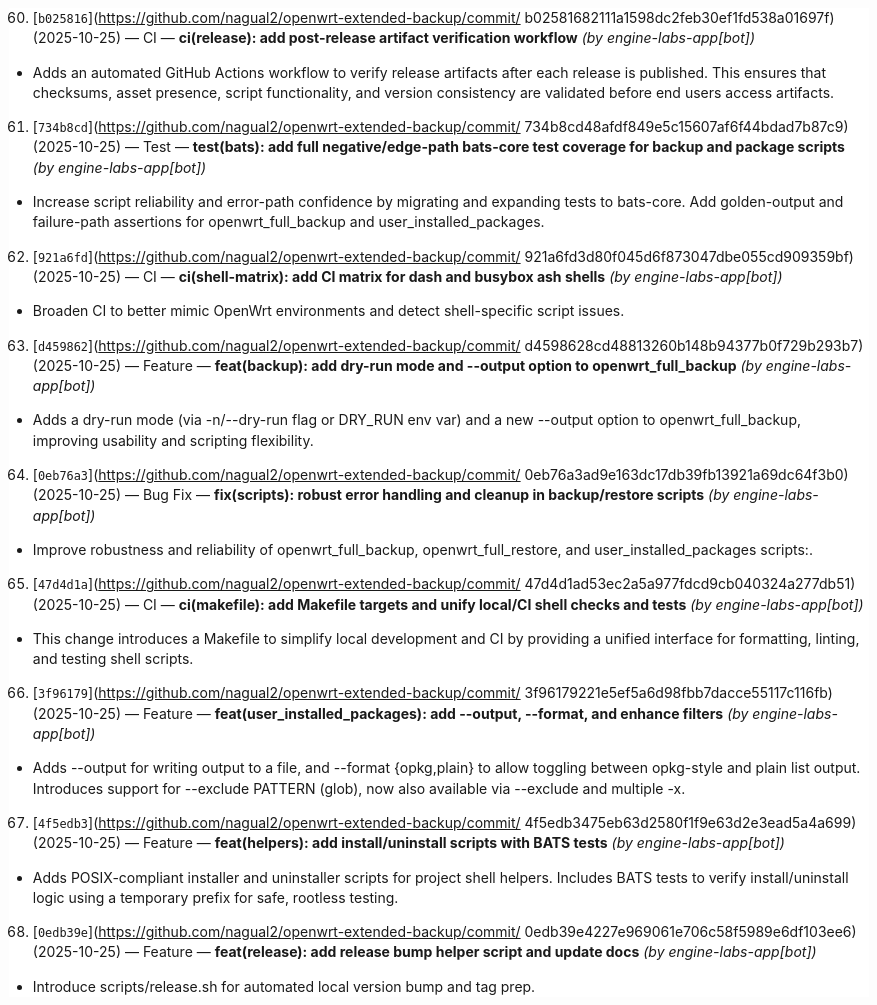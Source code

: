 60. [`b025816`](https://github.com/nagual2/openwrt-extended-backup/commit/
b02581682111a1598dc2feb30ef1fd538a01697f) (2025-10-25) — CI — **ci(release): add post-release artifact verification workflow** _(by engine-labs-app[bot])_
   - Adds an automated GitHub Actions workflow to verify release artifacts after each release is published. This ensures that checksums, asset presence, script functionality, and version consistency are validated before end users access artifacts.

61. [`734b8cd`](https://github.com/nagual2/openwrt-extended-backup/commit/
734b8cd48afdf849e5c15607af6f44bdad7b87c9) (2025-10-25) — Test — **test(bats): add full negative/edge-path bats-core test coverage for backup and package scripts** _(by engine-labs-app[bot])_
   - Increase script reliability and error-path confidence by migrating and expanding tests to bats-core. Add golden-output and failure-path assertions for openwrt_full_backup and user_installed_packages.

62. [`921a6fd`](https://github.com/nagual2/openwrt-extended-backup/commit/
921a6fd3d80f045d6f873047dbe055cd909359bf) (2025-10-25) — CI — **ci(shell-matrix): add CI matrix for dash and busybox ash shells** _(by engine-labs-app[bot])_
   - Broaden CI to better mimic OpenWrt environments and detect shell-specific script issues.

63. [`d459862`](https://github.com/nagual2/openwrt-extended-backup/commit/
d4598628cd48813260b148b94377b0f729b293b7) (2025-10-25) — Feature — **feat(backup): add dry-run mode and --output option to openwrt_full_backup** _(by engine-labs-app[bot])_
   - Adds a dry-run mode (via -n/--dry-run flag or DRY_RUN env var) and a new --output option to openwrt_full_backup, improving usability and scripting flexibility.

64. [`0eb76a3`](https://github.com/nagual2/openwrt-extended-backup/commit/
0eb76a3ad9e163dc17db39fb13921a69dc64f3b0) (2025-10-25) — Bug Fix — **fix(scripts): robust error handling and cleanup in backup/restore scripts** _(by engine-labs-app[bot])_
   - Improve robustness and reliability of openwrt_full_backup, openwrt_full_restore, and user_installed_packages scripts:.

65. [`47d4d1a`](https://github.com/nagual2/openwrt-extended-backup/commit/
47d4d1ad53ec2a5a977fdcd9cb040324a277db51) (2025-10-25) — CI — **ci(makefile): add Makefile targets and unify local/CI shell checks and tests** _(by engine-labs-app[bot])_
   - This change introduces a Makefile to simplify local development and CI by providing a unified interface for formatting, linting, and testing shell scripts.

66. [`3f96179`](https://github.com/nagual2/openwrt-extended-backup/commit/
3f96179221e5ef5a6d98fbb7dacce55117c116fb) (2025-10-25) — Feature — **feat(user_installed_packages): add --output, --format, and enhance filters** _(by engine-labs-app[bot])_
   - Adds --output <file> for writing output to a file, and --format {opkg,plain} to allow toggling between opkg-style and plain list output. Introduces support for --exclude PATTERN (glob), now also available via --exclude and multiple -x.

67. [`4f5edb3`](https://github.com/nagual2/openwrt-extended-backup/commit/
4f5edb3475eb63d2580f1f9e63d2e3ead5a4a699) (2025-10-25) — Feature — **feat(helpers): add install/uninstall scripts with BATS tests** _(by engine-labs-app[bot])_
   - Adds POSIX-compliant installer and uninstaller scripts for project shell helpers. Includes BATS tests to verify install/uninstall logic using a temporary prefix for safe, rootless testing.

68. [`0edb39e`](https://github.com/nagual2/openwrt-extended-backup/commit/
0edb39e4227e969061e706c58f5989e6df103ee6) (2025-10-25) — Feature — **feat(release): add release bump helper script and update docs** _(by engine-labs-app[bot])_
   - Introduce scripts/release.sh for automated local version bump and tag prep.
